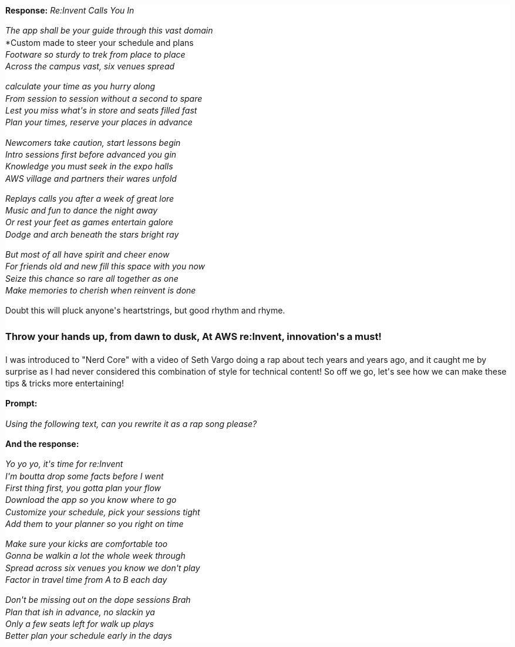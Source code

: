 **Response:**
*Re:Invent Calls You In*

*The app shall be your guide through this vast domain*<br>
*Custom made to steer your schedule and plans *<br>
Footware so sturdy to trek from place to place*<br>
*Across the campus vast, six venues spread*<br>

*calculate your time as you hurry along*<br>
*From session to session without a second to spare*<br>
*Lest you miss what's in store and seats filled fast*<br>
*Plan your times, reserve your places in advance*<br>

*Newcomers take caution, start lessons begin*<br>
*Intro sessions first before advanced you gin*<br>
*Knowledge you must seek in the expo halls*<br>
*AWS village and partners their wares unfold*<br>

*Replays calls you after a week of great lore*<br>
*Music and fun to dance the night away*<br>
*Or rest your feet as games entertain galore*<br>
*Dodge and arch beneath the stars bright ray*<br>

*But most of all have spirit and cheer enow*<br>
*For friends old and new fill this space with you now*<br>
*Seize this chance so rare all together as one*<br>
*Make memories to cherish when reinvent is done*<br>

Doubt this will pluck anyone's heartstrings, but good rhythm and rhyme.

### Throw your hands up, from dawn to dusk, At AWS re:Invent, innovation's a must!

I was introduced to "Nerd Core" with a video of Seth Vargo doing a rap about tech years and years ago, and it caught me by surprise as I had never considered this combination of style for technical content! So off we go, let's see how we can make these tips & tricks more entertaining!

**Prompt:**

*Using the following text, can you rewrite it as a rap song please?*

**And the response:**

*Yo yo yo, it's time for re:Invent*<br>
*I'm boutta drop some facts before I went*<br>
*First thing first, you gotta plan your flow*<br>
*Download the app so you know where to go*<br>
*Customize your schedule, pick your sessions tight*<br>
*Add them to your planner so you right on time*<br>

*Make sure your kicks are comfortable too*<br>
*Gonna be walkin a lot the whole week through*<br>
*Spread across six venues you know we don't play*<br>
*Factor in travel time from A to B each day*<br>

*Don't be missing out on the dope sessions Brah*<br>
*Plan that ish in advance, no slackin ya*<br>
*Only a few seats left for walk up plays*<br>
*Better plan your schedule early in the days*<br>
